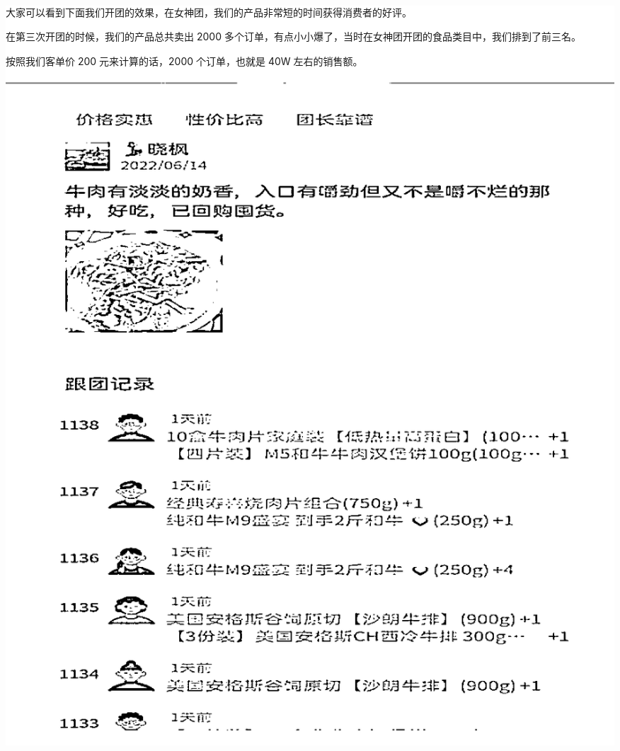 大家可以看到下面我们开团的效果，在女神团，我们的产品非常短的时间获得消费者的好评。

 

 

在第三次开团的时候，我们的产品总共卖出 2000 多个订单，有点小小爆了，当时在女神团开团的食品类目中，我们排到了前三名。

按照我们客单价 200 元来计算的话，2000 个订单，也就是 40W 左右的销售额。

![](img/siyu-yunying_1482.png)
